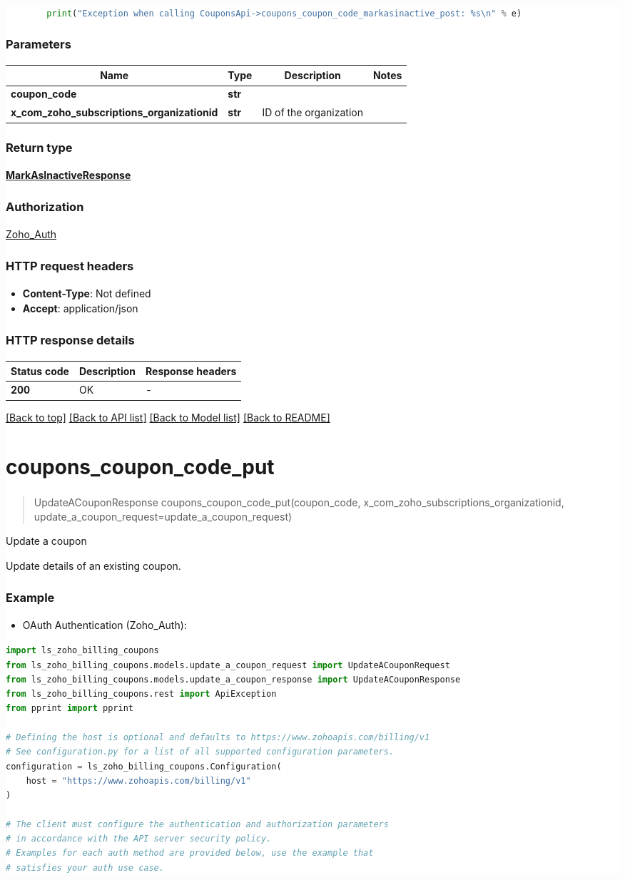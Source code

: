 ```python
        print("Exception when calling CouponsApi->coupons_coupon_code_markasinactive_post: %s\n" % e)
```



### Parameters


Name | Type | Description  | Notes
------------- | ------------- | ------------- | -------------
 **coupon_code** | **str**|  | 
 **x_com_zoho_subscriptions_organizationid** | **str**| ID of the organization | 

### Return type

[**MarkAsInactiveResponse**](MarkAsInactiveResponse.md)

### Authorization

[Zoho_Auth](../README.md#Zoho_Auth)

### HTTP request headers

 - **Content-Type**: Not defined
 - **Accept**: application/json

### HTTP response details

| Status code | Description | Response headers |
|-------------|-------------|------------------|
**200** | OK |  -  |

[[Back to top]](#) [[Back to API list]](../README.md#documentation-for-api-endpoints) [[Back to Model list]](../README.md#documentation-for-models) [[Back to README]](../README.md)

# **coupons_coupon_code_put**
> UpdateACouponResponse coupons_coupon_code_put(coupon_code, x_com_zoho_subscriptions_organizationid, update_a_coupon_request=update_a_coupon_request)

Update a coupon

Update details of an existing coupon.

### Example

* OAuth Authentication (Zoho_Auth):

```python
import ls_zoho_billing_coupons
from ls_zoho_billing_coupons.models.update_a_coupon_request import UpdateACouponRequest
from ls_zoho_billing_coupons.models.update_a_coupon_response import UpdateACouponResponse
from ls_zoho_billing_coupons.rest import ApiException
from pprint import pprint

# Defining the host is optional and defaults to https://www.zohoapis.com/billing/v1
# See configuration.py for a list of all supported configuration parameters.
configuration = ls_zoho_billing_coupons.Configuration(
    host = "https://www.zohoapis.com/billing/v1"
)

# The client must configure the authentication and authorization parameters
# in accordance with the API server security policy.
# Examples for each auth method are provided below, use the example that
# satisfies your auth use case.

```